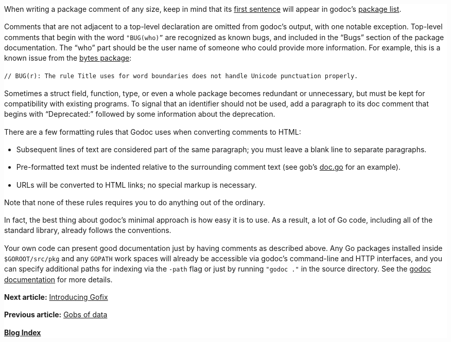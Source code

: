 When writing a package comment of any size,
keep in mind that its [first sentence](http://blog.golang.org/pkg/go/doc/#Package.Synopsis)
will appear in godoc’s [package list](http://blog.golang.org/pkg/).

Comments that are not adjacent to a top-level declaration are omitted from godoc’s output,
with one notable exception.
Top-level comments that begin with the word `"BUG(who)”` are recognized as known bugs,
and included in the “Bugs” section of the package documentation.
The “who” part should be the user name of someone who could provide more information.
For example, this is a known issue from the [bytes package](http://blog.golang.org/pkg/bytes/#pkg-note-BUG):

```
// BUG(r): The rule Title uses for word boundaries does not handle Unicode punctuation properly.

```

Sometimes a struct field, function, type, or even a whole package becomes
redundant or unnecessary, but must be kept for compatibility with existing
programs.
To signal that an identifier should not be used, add a paragraph to its doc
comment that begins with “Deprecated:” followed by some information about the
deprecation.

There are a few formatting rules that Godoc uses when converting comments to HTML:

- Subsequent lines of text are considered part of the same paragraph;
you must leave a blank line to separate paragraphs.

- Pre-formatted text must be indented relative to the surrounding comment
text (see gob’s [doc.go](http://blog.golang.org/src/pkg/encoding/gob/doc.go) for an example).

- URLs will be converted to HTML links; no special markup is necessary.


Note that none of these rules requires you to do anything out of the ordinary.

In fact, the best thing about godoc’s minimal approach is how easy it is to use.
As a result, a lot of Go code, including all of the standard library,
already follows the conventions.

Your own code can present good documentation just by having comments as described above.
Any Go packages installed inside `$GOROOT/src/pkg` and any `GOPATH` work
spaces will already be accessible via godoc’s command-line and HTTP interfaces,
and you can specify additional paths for indexing via the `-path` flag or
just by running `"godoc ."` in the source directory.
See the [godoc documentation](http://blog.golang.org/cmd/godoc/) for more details.

**Next article:** [Introducing Gofix](http://blog.golang.org/blog/introducing-gofix)

**Previous article:** [Gobs of data](http://blog.golang.org/blog/gob)

**[Blog Index](http://blog.golang.org/blog/all)**